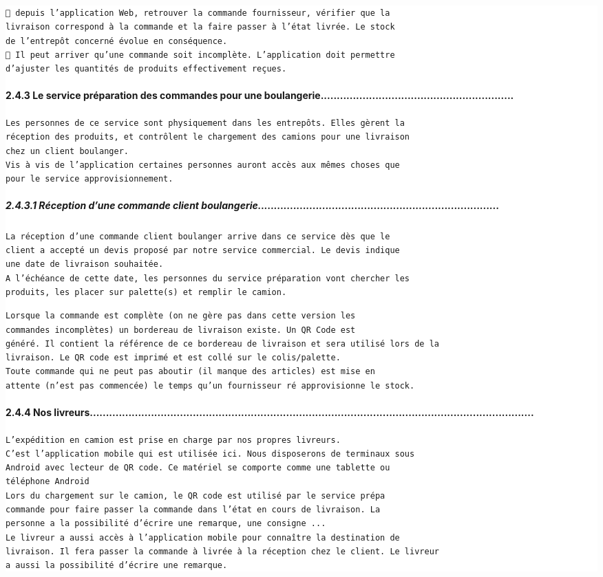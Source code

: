 ```
 depuis l’application Web, retrouver la commande fournisseur, vérifier que la
livraison correspond à la commande et la faire passer à l’état livrée. Le stock
de l’entrepôt concerné évolue en conséquence.
 Il peut arriver qu’une commande soit incomplète. L’application doit permettre
d’ajuster les quantités de produits effectivement reçues.
```

#### 2.4.3 Le service préparation des commandes pour une boulangerie............................................................

```
Les personnes de ce service sont physiquement dans les entrepôts. Elles gèrent la
réception des produits, et contrôlent le chargement des camions pour une livraison
chez un client boulanger.
Vis à vis de l’application certaines personnes auront accès aux mêmes choses que
pour le service approvisionnement.
```
##### 2.4.3.1 Réception d’une commande client boulangerie...........................................................................

```
La réception d’une commande client boulanger arrive dans ce service dès que le
client a accepté un devis proposé par notre service commercial. Le devis indique
une date de livraison souhaitée.
A l’échéance de cette date, les personnes du service préparation vont chercher les
produits, les placer sur palette(s) et remplir le camion.
```
```
Lorsque la commande est complète (on ne gère pas dans cette version les
commandes incomplètes) un bordereau de livraison existe. Un QR Code est
généré. Il contient la référence de ce bordereau de livraison et sera utilisé lors de la
livraison. Le QR code est imprimé et est collé sur le colis/palette.
Toute commande qui ne peut pas aboutir (il manque des articles) est mise en
attente (n’est pas commencée) le temps qu’un fournisseur ré approvisionne le stock.
```
#### 2.4.4 Nos livreurs..........................................................................................................................................

```
L’expédition en camion est prise en charge par nos propres livreurs.
C’est l’application mobile qui est utilisée ici. Nous disposerons de terminaux sous
Android avec lecteur de QR code. Ce matériel se comporte comme une tablette ou
téléphone Android
Lors du chargement sur le camion, le QR code est utilisé par le service prépa
commande pour faire passer la commande dans l’état en cours de livraison. La
personne a la possibilité d’écrire une remarque, une consigne ...
Le livreur a aussi accès à l’application mobile pour connaître la destination de
livraison. Il fera passer la commande à livrée à la réception chez le client. Le livreur
a aussi la possibilité d’écrire une remarque.
```
